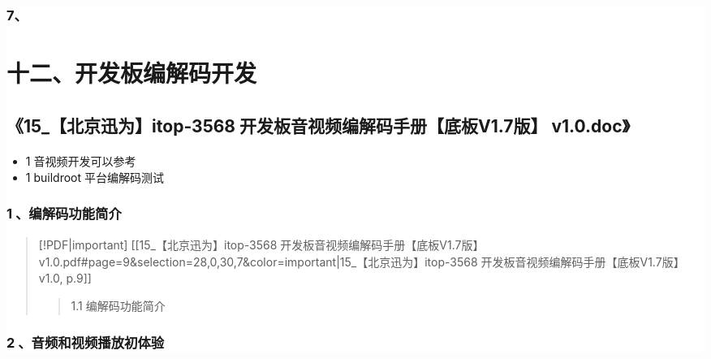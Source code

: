 ### 7、




# 十二、开发板编解码开发

## 《15_【北京迅为】itop-3568 开发板音视频编解码手册【底板V1.7版】 v1.0.doc》

- 1 音视频开发可以参考
- 1 buildroot 平台编解码测试
### 1 、编解码功能简介
> [!PDF|important] [[15_【北京迅为】itop-3568 开发板音视频编解码手册【底板V1.7版】 v1.0.pdf#page=9&selection=28,0,30,7&color=important|15_【北京迅为】itop-3568 开发板音视频编解码手册【底板V1.7版】 v1.0, p.9]]
> > 1.1 编解码功能简介
> 
> 

### 2 、音频和视频播放初体验
